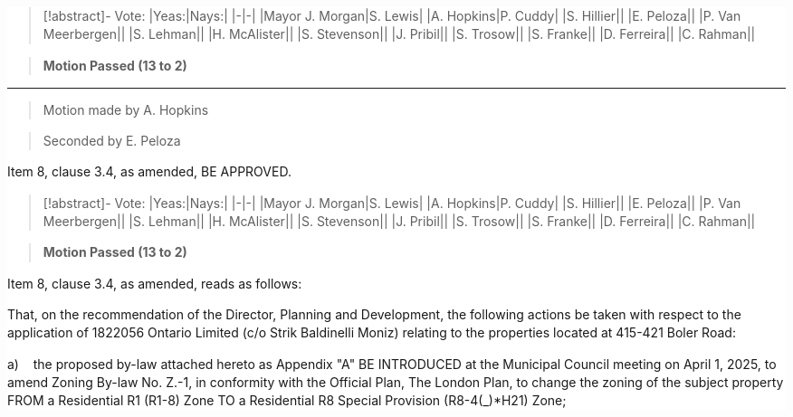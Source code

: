 > [!abstract]- Vote:
> |Yeas:|Nays:|
> |-|-|
> |Mayor J. Morgan|S. Lewis|
> |A. Hopkins|P. Cuddy|
> |S. Hillier||
> |E. Peloza||
> |P. Van Meerbergen||
> |S. Lehman||
> |H. McAlister||
> |S. Stevenson||
> |J. Pribil||
> |S. Trosow||
> |S. Franke||
> |D. Ferreira||
> |C. Rahman||

> **Motion Passed (13 to 2)**

****

> Motion made by A. Hopkins

> Seconded by E. Peloza

Item 8, clause 3.4, as amended, BE APPROVED.

> [!abstract]- Vote:
> |Yeas:|Nays:|
> |-|-|
> |Mayor J. Morgan|S. Lewis|
> |A. Hopkins|P. Cuddy|
> |S. Hillier||
> |E. Peloza||
> |P. Van Meerbergen||
> |S. Lehman||
> |H. McAlister||
> |S. Stevenson||
> |J. Pribil||
> |S. Trosow||
> |S. Franke||
> |D. Ferreira||
> |C. Rahman||

> **Motion Passed (13 to 2)**

Item 8, clause 3.4, as amended, reads as follows:

That, on the recommendation of the Director, Planning and Development, the following actions be taken with respect to the application of 1822056 Ontario Limited (c/o Strik Baldinelli Moniz) relating to the properties located at 415-421 Boler Road:

a)    the proposed by-law attached hereto as Appendix "A" BE INTRODUCED at the Municipal Council meeting on April 1, 2025, to amend Zoning By-law No. Z.-1, in conformity with the Official Plan, The London Plan, to change the zoning of the subject property FROM a Residential R1 (R1-8) Zone TO a Residential R8 Special Provision (R8-4(_)*H21) Zone;
